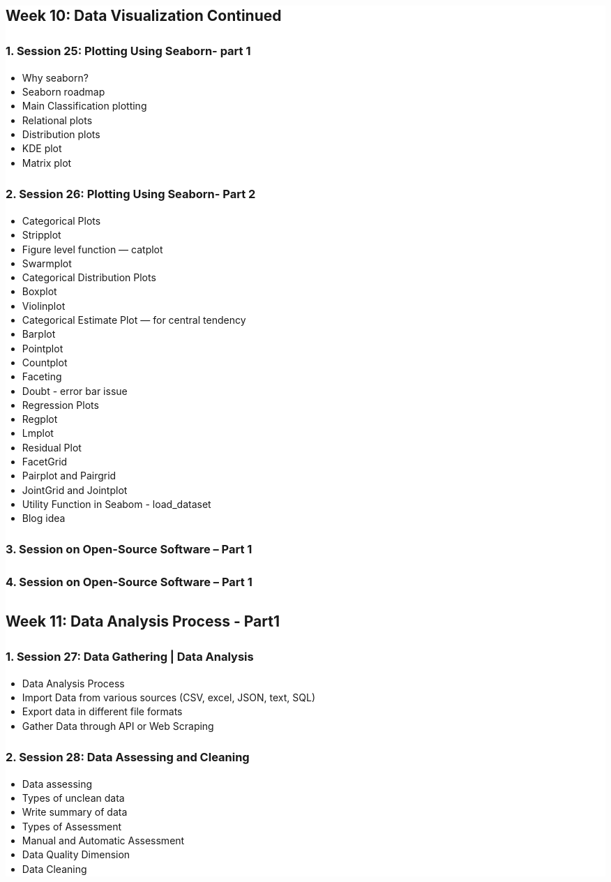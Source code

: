 ## Week 10: Data Visualization Continued
### 1. Session 25: Plotting Using Seaborn- part 1
- Why seaborn?
- Seaborn roadmap
- Main Classification plotting
- Relational plots
- Distribution plots
- KDE plot
- Matrix plot

### 2. Session 26: Plotting Using Seaborn- Part 2
- Categorical Plots
- Stripplot
- Figure level function — catplot
- Swarmplot
- Categorical Distribution Plots
- Boxplot
- Violinplot
- Categorical Estimate Plot — for central tendency
- Barplot
- Pointplot
- Countplot
- Faceting
- Doubt - error bar issue
- Regression Plots
- Regplot
- Lmplot
- Residual Plot
- FacetGrid
- Pairplot and Pairgrid
- JointGrid and Jointplot
- Utility Function in Seabom - load_dataset
- Blog idea

### 3. Session on Open-Source Software – Part 1
### 4. Session on Open-Source Software – Part 1

## Week 11: Data Analysis Process - Part1
### 1. Session 27: Data Gathering | Data Analysis
- Data Analysis Process
- Import Data from various sources (CSV, excel, JSON, text, SQL)
- Export data in different file formats
- Gather Data through API or Web Scraping

### 2. Session 28: Data Assessing and Cleaning
- Data assessing
- Types of unclean data
- Write summary of data
- Types of Assessment
- Manual and Automatic Assessment
- Data Quality Dimension
- Data Cleaning
